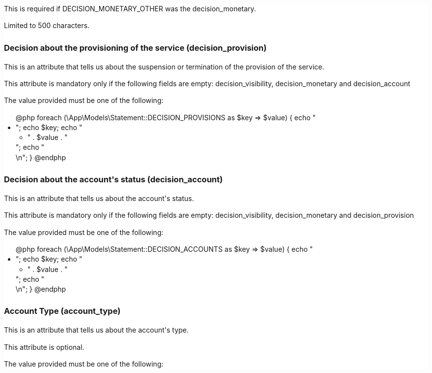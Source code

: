 This is required if DECISION_MONETARY_OTHER was the decision_monetary. 

Limited to 500 characters.

### Decision about the provisioning of the service (decision_provision)

This is an attribute that tells us about the suspension or termination of the provision of the service.

This attribute is mandatory only if the following fields are empty: decision_visibility, decision_monetary and decision_account

The value provided must be one of the following:

<ul class='ecl-unordered-list'>
@php
    foreach (\App\Models\Statement::DECISION_PROVISIONS as $key => $value) {
        echo "<li class='ecl-unordered-list__item'>";
        echo $key;
        echo "<ul class='ecl-unordered-list'><li class='ecl-unordered-list__item'>" . $value . "</li></ul>";
        echo "</li>\n";
    }
@endphp
</ul>

### Decision about the account's status (decision_account)

This is an attribute that tells us about the account's status.

This attribute is mandatory only if the following fields are empty: decision_visibility, decision_monetary and decision_provision

The value provided must be one of the following:

<ul class='ecl-unordered-list'>
@php
    foreach (\App\Models\Statement::DECISION_ACCOUNTS as $key => $value) {
        echo "<li class='ecl-unordered-list__item'>";
        echo $key;
        echo "<ul class='ecl-unordered-list'><li class='ecl-unordered-list__item'>" . $value . "</li></ul>";
        echo "</li>\n";
    }
@endphp
</ul>


### Account Type (account_type)

This is an attribute that tells us about the account's type.

This attribute is optional.

The value provided must be one of the following:
